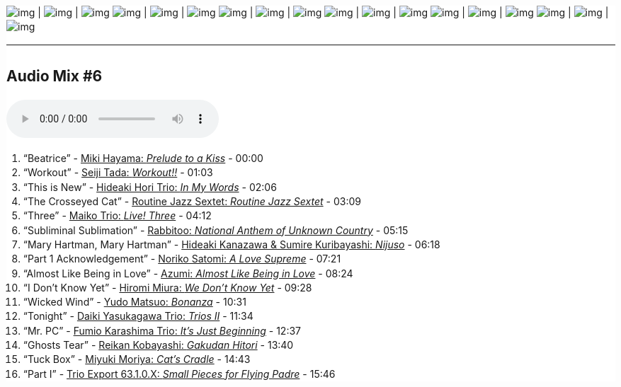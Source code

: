 ![img](./images/chihiroyamanaka-living-460.jpeg) | ![img](./images/ryosukehashizume-wordless-460.jpeg) | ![img](./images/emikovoice-sugadairo-phase2-460.jpeg)
![img](./images/maiko-solo-460.jpeg) | ![img](./images/yukariinoue-sakura-460.jpeg) | ![img](./images/erikoshimizu-sora-460.jpeg)
![img](./images/manabuohishi-gift-460.jpeg) | ![img](./images/yukomiyawaki-songof-460.jpeg) | ![img](./images/shunichiyanagi-bubblefish-460.jpeg)
![img](./images/babybrothers-bbcover-460.jpeg) | ![img](./images/bungalow-metropolitan-460.jpeg) | ![img](./images/haruminomoto-belinda-460.jpeg)
![img](./images/yukaueda-agora-460.jpeg) | ![img](./images/motoikanamori-mysoul-460.jpeg) | ![img](./images/arco-birth-460.jpeg)
![img](./images/fuse-live-460.jpeg) | ![img](./images/chihiroyamanaka-october-460.jpeg) | ![img](./images/kohsukemine-major-460.jpeg)

---


<a id="org2f0aa9b"></a>

## Audio Mix #6

<audio controls>
<source src="./audio/compilation-6.mp3" type="audio/mpeg">
Your browser does not support the audio element.
</audio>

1.  “Beatrice” - [Miki Hayama: *Prelude to a Kiss*](https://www.jazzofjapan.com/p/miki-hayama-prelude-to-a-kiss) - 00:00
2.  “Workout” - [Seiji Tada: *Workout!!*](https://www.jazzofjapan.com/p/seiji-tada-workout) - 01:03
3.  “This is New” - [Hideaki Hori Trio: *In My Words*](https://www.jazzofjapan.com/p/hideaki-hori-trio-in-my-words) - 02:06
4.  “The Crosseyed Cat” - [Routine Jazz Sextet: *Routine Jazz Sextet*](https://www.jazzofjapan.com/p/routine-jazz-sextet-routine-jazz-sextet) - 03:09
5.  “Three” - [Maiko Trio: *Live! Three*](https://www.jazzofjapan.com/p/maiko-trio-live-three) - 04:12
6.  “Subliminal Sublimation” - [Rabbitoo: *National Anthem of Unknown Country*](https://www.jazzofjapan.com/p/rabbitoo-national-anthem-of-unknown) - 05:15
7.  “Mary Hartman, Mary Hartman” - [Hideaki Kanazawa & Sumire Kuribayashi: *Nijuso*](https://www.jazzofjapan.com/p/hideaki-kanazawa-sumire-kuribayashi-nijuso) - 06:18
8.  “Part 1 Acknowledgement” - [Noriko Satomi: *A Love Supreme*](https://www.jazzofjapan.com/p/noriko-satomi-a-love-supreme) - 07:21
9.  “Almost Like Being in Love” - [Azumi: *Almost Like Being in Love*](https://www.jazzofjapan.com/p/azumi-almost-like-being-in-love) - 08:24
10. “I Don’t Know Yet” - [Hiromi Miura: *We Don’t Know Yet*](https://www.jazzofjapan.com/p/hiromi-miura-we-dont-know-yet) - 09:28
11. “Wicked Wind” - [Yudo Matsuo: *Bonanza*](https://www.jazzofjapan.com/p/yudo-matsuo-bonanza) - 10:31
12. “Tonight” - [Daiki Yasukagawa Trio: *Trios II*](https://www.jazzofjapan.com/p/daiki-yasukagawa-trio-trios-ii) - 11:34
13. “Mr. PC” - [Fumio Karashima Trio: *It’s Just Beginning*](https://www.jazzofjapan.com/p/fumio-karashima-trio-its-just-beginning) - 12:37
14. “Ghosts Tear” - [Reikan Kobayashi: *Gakudan Hitori*](https://www.jazzofjapan.com/p/reikan-kobayashi-gakudan-hitori) - 13:40
15. “Tuck Box” - [Miyuki Moriya: *Cat’s Cradle*](https://www.jazzofjapan.com/p/miyuki-moriya-cats-cradle) - 14:43
16. “Part I” - [Trio Export 63.1.0.X: *Small Pieces for Flying Padre*](https://www.jazzofjapan.com/p/trio-export-small-pieces-for-flying-padre) - 15:46
